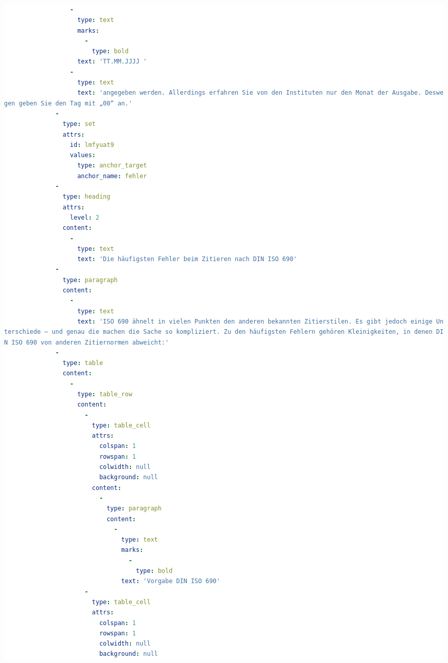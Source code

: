 ```yaml
                  -
                    type: text
                    marks:
                      -
                        type: bold
                    text: 'TT.MM.JJJJ '
                  -
                    type: text
                    text: 'angegeben werden. Allerdings erfahren Sie von den Instituten nur den Monat der Ausgabe. Deswegen geben Sie den Tag mit „00“ an.'
              -
                type: set
                attrs:
                  id: lmfyuat9
                  values:
                    type: anchor_target
                    anchor_name: fehler
              -
                type: heading
                attrs:
                  level: 2
                content:
                  -
                    type: text
                    text: 'Die häufigsten Fehler beim Zitieren nach DIN ISO 690'
              -
                type: paragraph
                content:
                  -
                    type: text
                    text: 'ISO 690 ähnelt in vielen Punkten den anderen bekannten Zitierstilen. Es gibt jedoch einige Unterschiede – und genau die machen die Sache so kompliziert. Zu den häufigsten Fehlern gehören Kleinigkeiten, in denen DIN ISO 690 von anderen Zitiernormen abweicht:'
              -
                type: table
                content:
                  -
                    type: table_row
                    content:
                      -
                        type: table_cell
                        attrs:
                          colspan: 1
                          rowspan: 1
                          colwidth: null
                          background: null
                        content:
                          -
                            type: paragraph
                            content:
                              -
                                type: text
                                marks:
                                  -
                                    type: bold
                                text: 'Vorgabe DIN ISO 690'
                      -
                        type: table_cell
                        attrs:
                          colspan: 1
                          rowspan: 1
                          colwidth: null
                          background: null
```